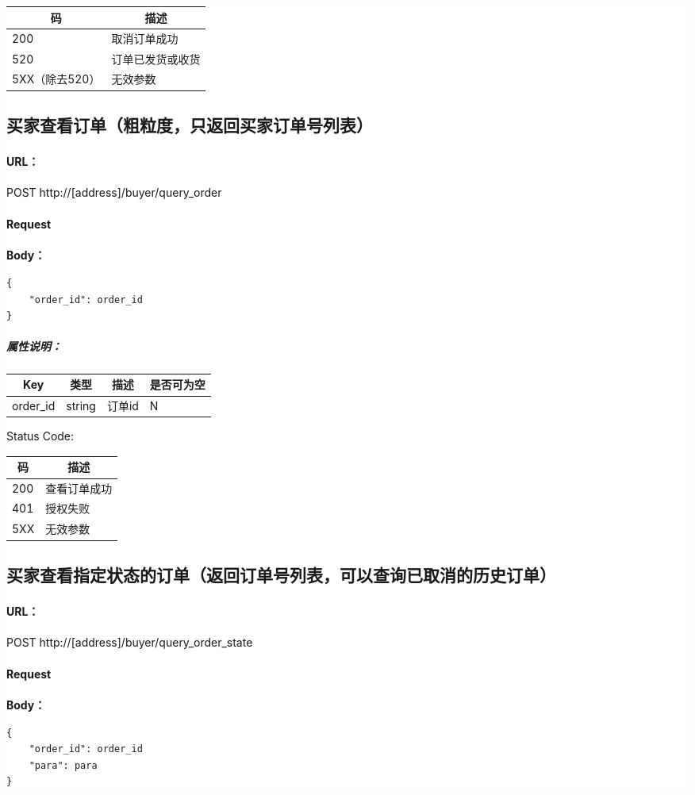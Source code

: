 | 码             | 描述             |
| -------------- | ---------------- |
| 200            | 取消订单成功     |
| 520            | 订单已发货或收货 |
| 5XX（除去520） | 无效参数         |

## 买家查看订单（粗粒度，只返回买家订单号列表）

#### URL：

POST http://[address]/buyer/query_order

#### Request

**Body：**

```
{
    "order_id": order_id
}
```

##### 属性说明：

| Key      | 类型   | 描述   | 是否可为空 |
| -------- | ------ | ------ | ---------- |
| order_id | string | 订单id | N          |

Status Code:

| 码   | 描述         |
| ---- | ------------ |
| 200  | 查看订单成功 |
| 401  | 授权失败     |
| 5XX  | 无效参数     |

## 买家查看指定状态的订单（返回订单号列表，可以查询已取消的历史订单）

#### URL：

POST http://[address]/buyer/query_order_state

#### Request

**Body：**

```
{
    "order_id": order_id
    "para": para
}
```
